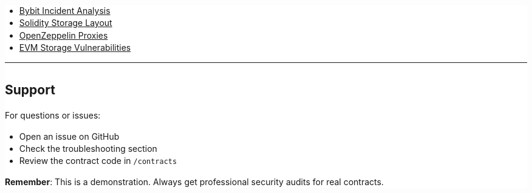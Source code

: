 - [Bybit Incident Analysis](https://rekt.news/bybit-rekt/)
- [Solidity Storage Layout](https://docs.soliditylang.org/en/latest/internals/layout_in_storage.html)
- [OpenZeppelin Proxies](https://docs.openzeppelin.com/upgrades-plugins/1.x/proxies)
- [EVM Storage Vulnerabilities](https://www.trailofbits.com/research/1-rekt-billions-in-vulnerabilities/)

---

## Support

For questions or issues:
- Open an issue on GitHub
- Check the troubleshooting section
- Review the contract code in `/contracts`

**Remember**: This is a demonstration. Always get professional security audits for real contracts.
